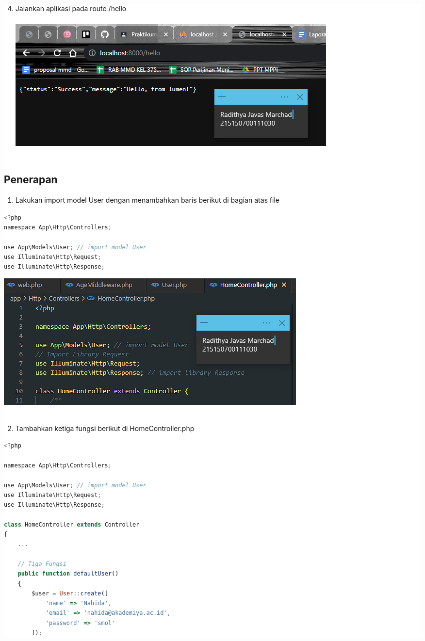 4. Jalankan aplikasi pada route /hello <br><br>
![Screenshot connection](../Laprak6/4.3.png) <br><br>

## Penerapan
1. Lakukan import model User dengan menambahkan baris berikut di bagian atas file
```javascript
<?php
namespace App\Http\Controllers;

use App\Models\User; // import model User
use Illuminate\Http\Request;
use Illuminate\Http\Response;
```
![Screenshot connection](../Laprak6/5.png) <br><br>

2. Tambahkan ketiga fungsi berikut di HomeController.php
```javascript
<?php

namespace App\Http\Controllers;

use App\Models\User; // import model User
use Illuminate\Http\Request;
use Illuminate\Http\Response;

class HomeController extends Controller
{
    ...
    
    // Tiga Fungsi
    public function defaultUser()
    {
        $user = User::create([
            'name' => 'Nahida',
            'email' => 'nahida@akademiya.ac.id',
            'password' => 'smol'
        ]);
```